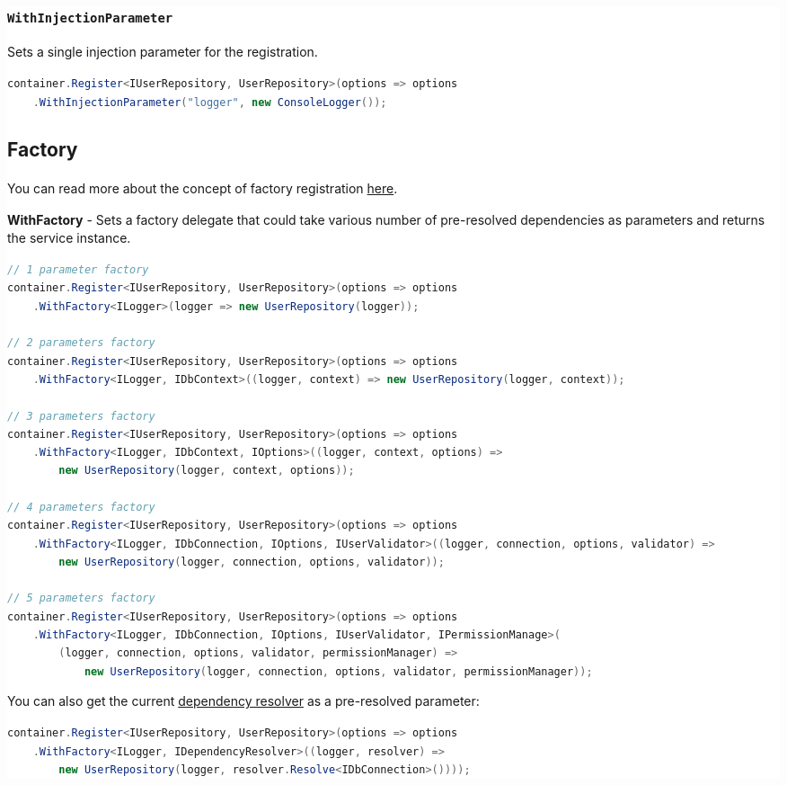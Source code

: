 </div>
</CodeDescPanel>

<CodeDescPanel>
<div>

### `WithInjectionParameter`
Sets a single injection parameter for the registration.

</div>
<div>

```cs
container.Register<IUserRepository, UserRepository>(options => options
    .WithInjectionParameter("logger", new ConsoleLogger());
```

</div>
</CodeDescPanel>


## Factory
You can read more about the concept of factory registration [here](/docs/guides/advanced-registration?id=factory-registration).

<Tabs>
<TabItem value="Parameterized" label="Parameterized">

**WithFactory** - Sets a factory delegate that could take various number of pre-resolved dependencies as parameters and returns the service instance.
```cs
// 1 parameter factory
container.Register<IUserRepository, UserRepository>(options => options
    .WithFactory<ILogger>(logger => new UserRepository(logger));

// 2 parameters factory
container.Register<IUserRepository, UserRepository>(options => options
    .WithFactory<ILogger, IDbContext>((logger, context) => new UserRepository(logger, context));

// 3 parameters factory
container.Register<IUserRepository, UserRepository>(options => options
    .WithFactory<ILogger, IDbContext, IOptions>((logger, context, options) => 
        new UserRepository(logger, context, options));

// 4 parameters factory
container.Register<IUserRepository, UserRepository>(options => options
    .WithFactory<ILogger, IDbConnection, IOptions, IUserValidator>((logger, connection, options, validator) => 
        new UserRepository(logger, connection, options, validator));

// 5 parameters factory
container.Register<IUserRepository, UserRepository>(options => options
    .WithFactory<ILogger, IDbConnection, IOptions, IUserValidator, IPermissionManage>(
        (logger, connection, options, validator, permissionManager) => 
            new UserRepository(logger, connection, options, validator, permissionManager));
```
You can also get the current [dependency resolver](/docs/getting-started/glossary#dependency-resolver) as a pre-resolved parameter:
```cs
container.Register<IUserRepository, UserRepository>(options => options
    .WithFactory<ILogger, IDependencyResolver>((logger, resolver) => 
        new UserRepository(logger, resolver.Resolve<IDbConnection>())));
```
